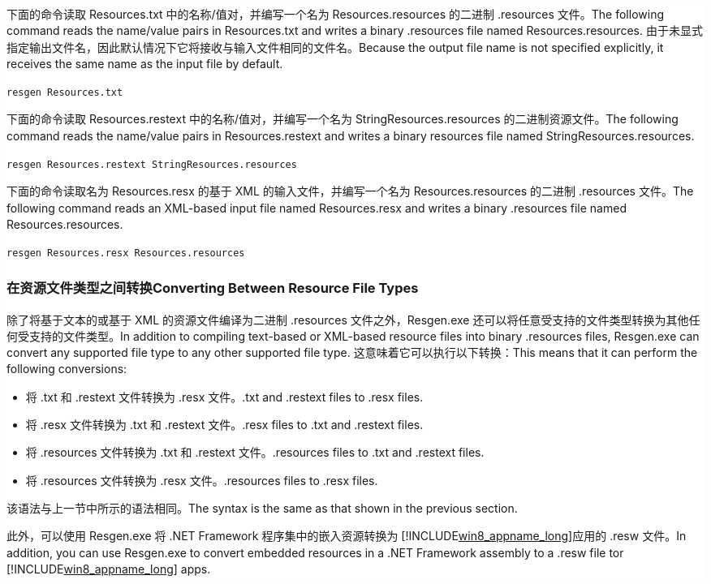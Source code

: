  <span data-ttu-id="e257e-250">下面的命令读取 Resources.txt 中的名称/值对，并编写一个名为 Resources.resources 的二进制 .resources 文件。</span><span class="sxs-lookup"><span data-stu-id="e257e-250">The following command reads the name/value pairs in Resources.txt and writes a binary .resources file named Resources.resources.</span></span> <span data-ttu-id="e257e-251">由于未显式指定输出文件名，因此默认情况下它将接收与输入文件相同的文件名。</span><span class="sxs-lookup"><span data-stu-id="e257e-251">Because the output file name is not specified explicitly, it receives the same name as the input file by default.</span></span>  
  
```console  
resgen Resources.txt   
```  
  
 <span data-ttu-id="e257e-252">下面的命令读取 Resources.restext 中的名称/值对，并编写一个名为 StringResources.resources 的二进制资源文件。</span><span class="sxs-lookup"><span data-stu-id="e257e-252">The following command reads the name/value pairs in Resources.restext and writes a binary resources file named StringResources.resources.</span></span>  
  
```console  
resgen Resources.restext StringResources.resources  
```  
  
 <span data-ttu-id="e257e-253">下面的命令读取名为 Resources.resx 的基于 XML 的输入文件，并编写一个名为 Resources.resources 的二进制 .resources 文件。</span><span class="sxs-lookup"><span data-stu-id="e257e-253">The following command reads an XML-based input file named Resources.resx and writes a binary .resources file named Resources.resources.</span></span>  
  
```console  
resgen Resources.resx Resources.resources  
```  
  
<a name="Convert"></a>   
### <a name="converting-between-resource-file-types"></a><span data-ttu-id="e257e-254">在资源文件类型之间转换</span><span class="sxs-lookup"><span data-stu-id="e257e-254">Converting Between Resource File Types</span></span>  
 <span data-ttu-id="e257e-255">除了将基于文本的或基于 XML 的资源文件编译为二进制 .resources 文件之外，Resgen.exe 还可以将任意受支持的文件类型转换为其他任何受支持的文件类型。</span><span class="sxs-lookup"><span data-stu-id="e257e-255">In addition to compiling text-based or XML-based resource files into binary .resources files, Resgen.exe can convert any supported file type to any other supported file type.</span></span> <span data-ttu-id="e257e-256">这意味着它可以执行以下转换：</span><span class="sxs-lookup"><span data-stu-id="e257e-256">This means that it can perform the following conversions:</span></span>  
  
- <span data-ttu-id="e257e-257">将 .txt 和 .restext 文件转换为 .resx 文件。</span><span class="sxs-lookup"><span data-stu-id="e257e-257">.txt and .restext files to .resx files.</span></span>  
  
- <span data-ttu-id="e257e-258">将 .resx 文件转换为 .txt 和 .restext 文件。</span><span class="sxs-lookup"><span data-stu-id="e257e-258">.resx files to .txt and .restext files.</span></span>  
  
- <span data-ttu-id="e257e-259">将 .resources 文件转换为 .txt 和 .restext 文件。</span><span class="sxs-lookup"><span data-stu-id="e257e-259">.resources files to .txt and .restext files.</span></span>  
  
- <span data-ttu-id="e257e-260">将 .resources 文件转换为 .resx 文件。</span><span class="sxs-lookup"><span data-stu-id="e257e-260">.resources files to .resx files.</span></span>  
  
 <span data-ttu-id="e257e-261">该语法与上一节中所示的语法相同。</span><span class="sxs-lookup"><span data-stu-id="e257e-261">The syntax is the same as that shown in the previous section.</span></span>  
  
 <span data-ttu-id="e257e-262">此外，可以使用 Resgen.exe 将 .NET Framework 程序集中的嵌入资源转换为 [!INCLUDE[win8_appname_long](../../../includes/win8-appname-long-md.md)]应用的 .resw 文件。</span><span class="sxs-lookup"><span data-stu-id="e257e-262">In addition, you can use Resgen.exe to convert embedded resources in a .NET Framework assembly to a .resw file tor [!INCLUDE[win8_appname_long](../../../includes/win8-appname-long-md.md)] apps.</span></span>  
  